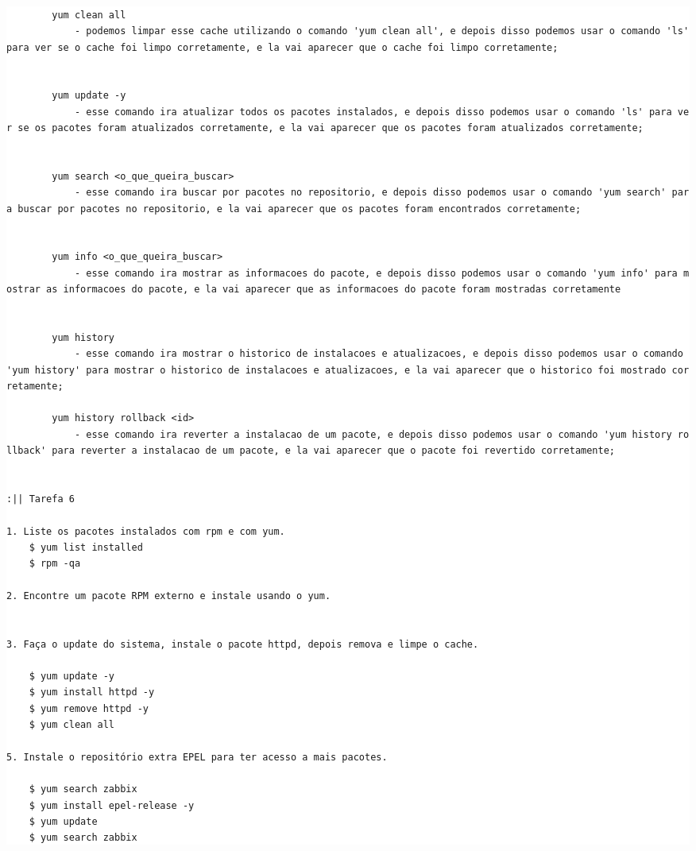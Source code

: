             yum clean all
                - podemos limpar esse cache utilizando o comando 'yum clean all', e depois disso podemos usar o comando 'ls' para ver se o cache foi limpo corretamente, e la vai aparecer que o cache foi limpo corretamente;


            yum update -y
                - esse comando ira atualizar todos os pacotes instalados, e depois disso podemos usar o comando 'ls' para ver se os pacotes foram atualizados corretamente, e la vai aparecer que os pacotes foram atualizados corretamente;
            

            yum search <o_que_queira_buscar>
                - esse comando ira buscar por pacotes no repositorio, e depois disso podemos usar o comando 'yum search' para buscar por pacotes no repositorio, e la vai aparecer que os pacotes foram encontrados corretamente;


            yum info <o_que_queira_buscar>
                - esse comando ira mostrar as informacoes do pacote, e depois disso podemos usar o comando 'yum info' para mostrar as informacoes do pacote, e la vai aparecer que as informacoes do pacote foram mostradas corretamente

            
            yum history
                - esse comando ira mostrar o historico de instalacoes e atualizacoes, e depois disso podemos usar o comando 'yum history' para mostrar o historico de instalacoes e atualizacoes, e la vai aparecer que o historico foi mostrado corretamente;
            
            yum history rollback <id>
                - esse comando ira reverter a instalacao de um pacote, e depois disso podemos usar o comando 'yum history rollback' para reverter a instalacao de um pacote, e la vai aparecer que o pacote foi revertido corretamente;
    

    :|| Tarefa 6

    1. Liste os pacotes instalados com rpm e com yum.
        $ yum list installed
        $ rpm -qa

    2. Encontre um pacote RPM externo e instale usando o yum.​


    3. Faça o update do sistema, instale o pacote httpd, depois remova e limpe o cache.

        $ yum update -y
        $ yum install httpd -y
        $ yum remove httpd -y
        $ yum clean all

    5. Instale o repositório extra EPEL​ para ter acesso a mais pacotes.

        $ yum search zabbix
        $ yum install epel-release -y
        $ yum update
        $ yum search zabbix




